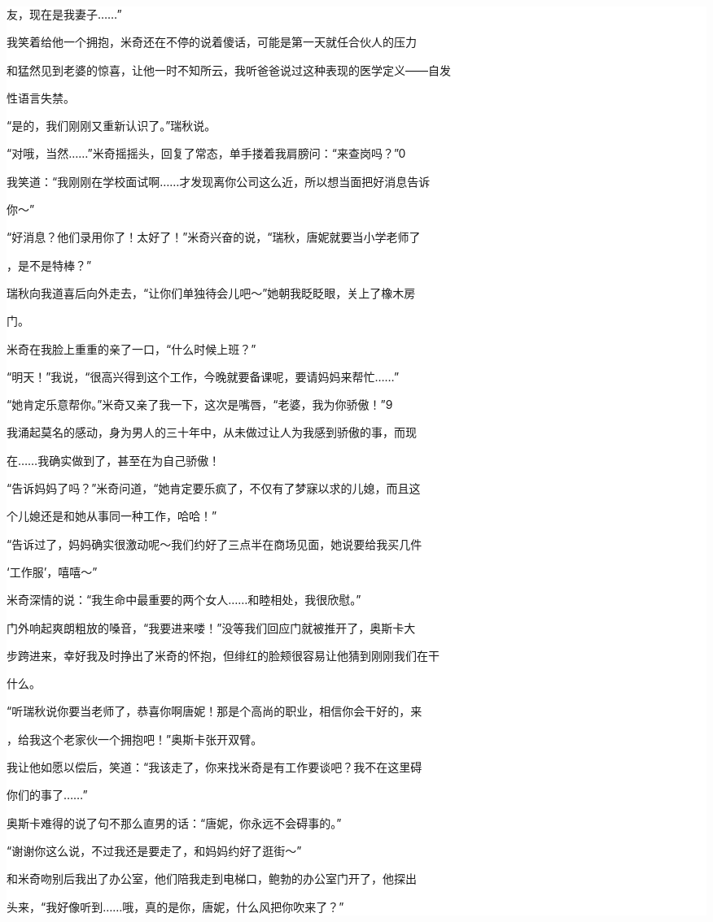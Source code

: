 友，现在是我妻子……”

我笑着给他一个拥抱，米奇还在不停的说着傻话，可能是第一天就任合伙人的压力

和猛然见到老婆的惊喜，让他一时不知所云，我听爸爸说过这种表现的医学定义——自发

性语言失禁。

“是的，我们刚刚又重新认识了。”瑞秋说。

“对哦，当然……”米奇摇摇头，回复了常态，单手搂着我肩膀问：“来查岗吗？”0

我笑道：“我刚刚在学校面试啊……才发现离你公司这么近，所以想当面把好消息告诉

你～”

“好消息？他们录用你了！太好了！”米奇兴奋的说，“瑞秋，唐妮就要当小学老师了

，是不是特棒？”

瑞秋向我道喜后向外走去，“让你们单独待会儿吧～”她朝我眨眨眼，关上了橡木房

门。

米奇在我脸上重重的亲了一口，“什么时候上班？”

“明天！”我说，“很高兴得到这个工作，今晚就要备课呢，要请妈妈来帮忙……”

“她肯定乐意帮你。”米奇又亲了我一下，这次是嘴唇，“老婆，我为你骄傲！”9

我涌起莫名的感动，身为男人的三十年中，从未做过让人为我感到骄傲的事，而现

在……我确实做到了，甚至在为自己骄傲！

“告诉妈妈了吗？”米奇问道，“她肯定要乐疯了，不仅有了梦寐以求的儿媳，而且这

个儿媳还是和她从事同一种工作，哈哈！”

“告诉过了，妈妈确实很激动呢～我们约好了三点半在商场见面，她说要给我买几件

‘工作服’，嘻嘻～”

米奇深情的说：“我生命中最重要的两个女人……和睦相处，我很欣慰。”

门外响起爽朗粗放的嗓音，“我要进来喽！”没等我们回应门就被推开了，奥斯卡大

步跨进来，幸好我及时挣出了米奇的怀抱，但绯红的脸颊很容易让他猜到刚刚我们在干

什么。

“听瑞秋说你要当老师了，恭喜你啊唐妮！那是个高尚的职业，相信你会干好的，来

，给我这个老家伙一个拥抱吧！”奥斯卡张开双臂。

我让他如愿以偿后，笑道：“我该走了，你来找米奇是有工作要谈吧？我不在这里碍

你们的事了……”

奥斯卡难得的说了句不那么直男的话：“唐妮，你永远不会碍事的。”

“谢谢你这么说，不过我还是要走了，和妈妈约好了逛街～”

和米奇吻别后我出了办公室，他们陪我走到电梯口，鲍勃的办公室门开了，他探出

头来，“我好像听到……哦，真的是你，唐妮，什么风把你吹来了？”

